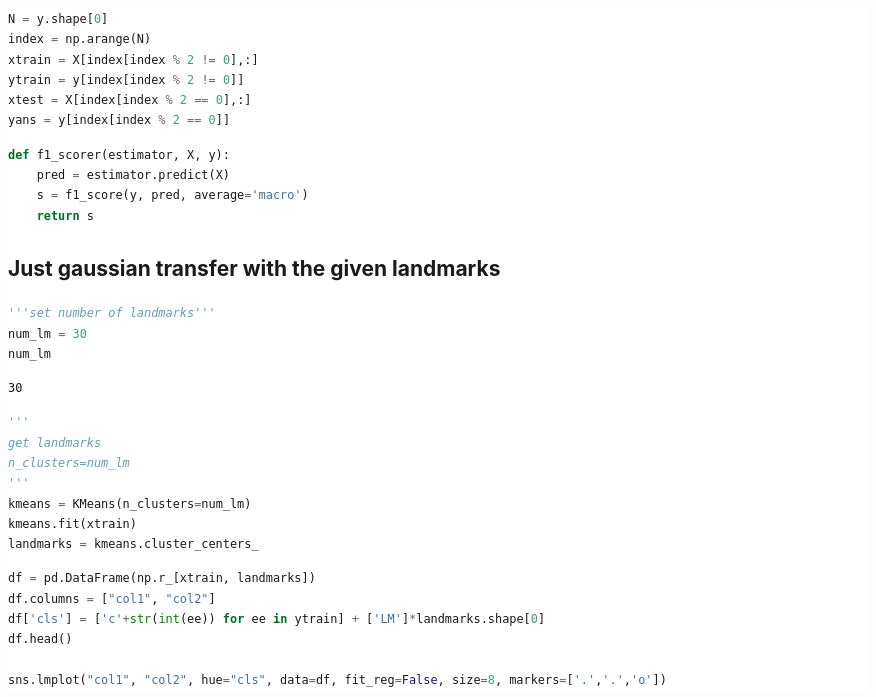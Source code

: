 

```python
N = y.shape[0]
index = np.arange(N)
xtrain = X[index[index % 2 != 0],:]
ytrain = y[index[index % 2 != 0]]
xtest = X[index[index % 2 == 0],:]
yans = y[index[index % 2 == 0]]
```


```python
def f1_scorer(estimator, X, y):
    pred = estimator.predict(X)
    s = f1_score(y, pred, average='macro')
    return s
```


```python

```

## Just gaussian transfer with the given landmarks


```python
'''set number of landmarks'''
num_lm = 30
num_lm
```




    30




```python
'''
get landmarks
n_clusters=num_lm
'''
kmeans = KMeans(n_clusters=num_lm)
kmeans.fit(xtrain)
landmarks = kmeans.cluster_centers_
```


```python
df = pd.DataFrame(np.r_[xtrain, landmarks])
df.columns = ["col1", "col2"]
df['cls'] = ['c'+str(int(ee)) for ee in ytrain] + ['LM']*landmarks.shape[0]
df.head()

sns.lmplot("col1", "col2", hue="cls", data=df, fit_reg=False, size=8, markers=['.','.','o'])
```
